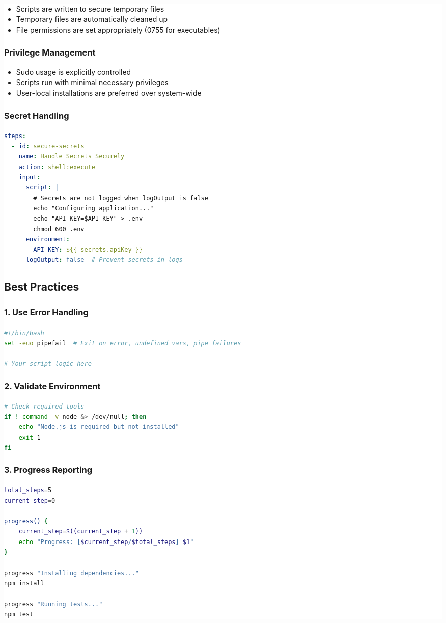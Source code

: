 - Scripts are written to secure temporary files
- Temporary files are automatically cleaned up
- File permissions are set appropriately (0755 for executables)

### Privilege Management

- Sudo usage is explicitly controlled
- Scripts run with minimal necessary privileges
- User-local installations are preferred over system-wide

### Secret Handling

```yaml
steps:
  - id: secure-secrets
    name: Handle Secrets Securely
    action: shell:execute
    input:
      script: |
        # Secrets are not logged when logOutput is false
        echo "Configuring application..."
        echo "API_KEY=$API_KEY" > .env
        chmod 600 .env
      environment:
        API_KEY: ${{ secrets.apiKey }}
      logOutput: false  # Prevent secrets in logs
```

## Best Practices

### 1. Use Error Handling

```bash
#!/bin/bash
set -euo pipefail  # Exit on error, undefined vars, pipe failures

# Your script logic here
```

### 2. Validate Environment

```bash
# Check required tools
if ! command -v node &> /dev/null; then
    echo "Node.js is required but not installed"
    exit 1
fi
```

### 3. Progress Reporting

```bash
total_steps=5
current_step=0

progress() {
    current_step=$((current_step + 1))
    echo "Progress: [$current_step/$total_steps] $1"
}

progress "Installing dependencies..."
npm install

progress "Running tests..."
npm test
```
